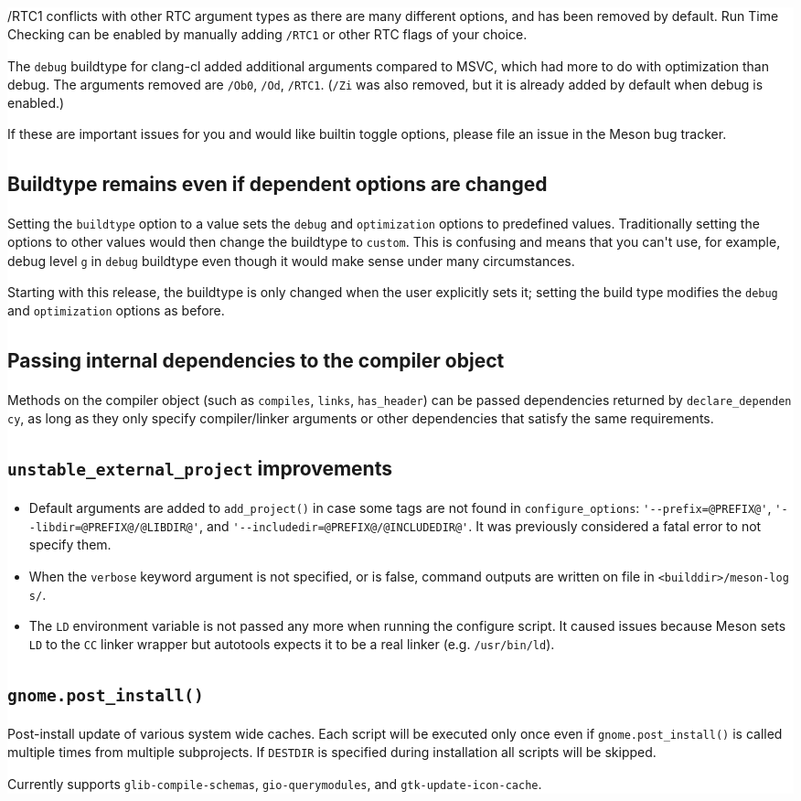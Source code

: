 /RTC1 conflicts with other RTC argument types as there are many different options, and has been removed by default.
Run Time Checking can be enabled by manually adding `/RTC1` or other RTC flags of your choice.

The `debug` buildtype for clang-cl added additional arguments compared to MSVC, which had more to do with optimization than debug. The arguments removed are `/Ob0`, `/Od`, `/RTC1`. (`/Zi` was also removed, but it is already added by default when debug is enabled.)

If these are important issues for you and would like builtin toggle options,
please file an issue in the Meson bug tracker.

## Buildtype remains even if dependent options are changed

Setting the `buildtype` option to a value sets the `debug` and
`optimization` options to predefined values. Traditionally setting the
options to other values would then change the buildtype to `custom`.
This is confusing and means that you can't use, for example, debug
level `g` in `debug` buildtype even though it would make sense under
many circumstances.

Starting with this release, the buildtype is only changed when the user
explicitly sets it; setting the build type modifies the `debug` and
`optimization` options as before.

## Passing internal dependencies to the compiler object

Methods on the compiler object (such as `compiles`, `links`, `has_header`)
can be passed dependencies returned by `declare_dependency`, as long as they
only specify compiler/linker arguments or other dependencies that satisfy
the same requirements.

## `unstable_external_project` improvements

- Default arguments are added to `add_project()` in case some tags are not found
  in `configure_options`: `'--prefix=@PREFIX@'`, `'--libdir=@PREFIX@/@LIBDIR@'`,
  and `'--includedir=@PREFIX@/@INCLUDEDIR@'`. It was previously considered a fatal
  error to not specify them.

- When the `verbose` keyword argument is not specified, or is false, command outputs
  are written on file in `<builddir>/meson-logs/`.

- The `LD` environment variable is not passed any more when running the configure
  script. It caused issues because Meson sets `LD` to the `CC` linker wrapper but
  autotools expects it to be a real linker (e.g. `/usr/bin/ld`).

## `gnome.post_install()`

Post-install update of various system wide caches. Each script will be executed
only once even if `gnome.post_install()` is called multiple times from multiple
subprojects. If `DESTDIR` is specified during installation all scripts will be
skipped.

Currently supports `glib-compile-schemas`, `gio-querymodules`, and
`gtk-update-icon-cache`.
